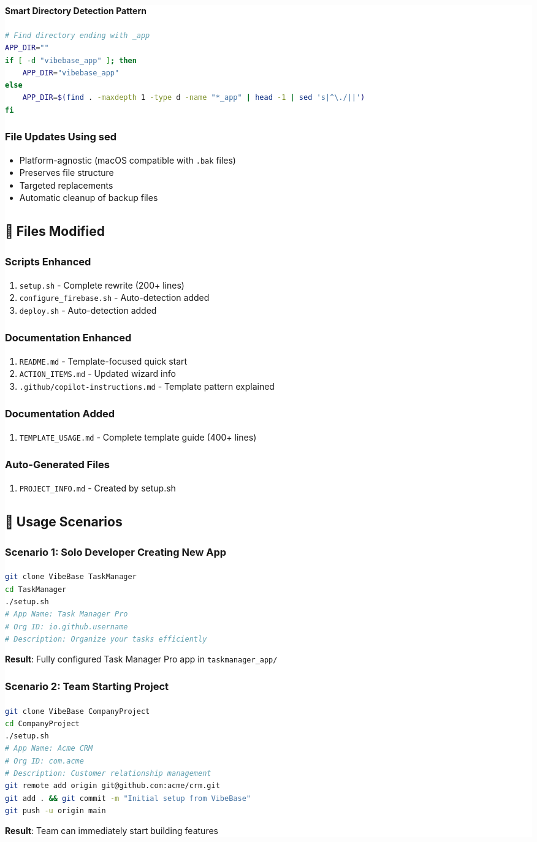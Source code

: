 #### Smart Directory Detection Pattern
```bash
# Find directory ending with _app
APP_DIR=""
if [ -d "vibebase_app" ]; then
    APP_DIR="vibebase_app"
else
    APP_DIR=$(find . -maxdepth 1 -type d -name "*_app" | head -1 | sed 's|^\./||')
fi
```

### File Updates Using sed
- Platform-agnostic (macOS compatible with `.bak` files)
- Preserves file structure
- Targeted replacements
- Automatic cleanup of backup files

## 📝 Files Modified

### Scripts Enhanced
1. `setup.sh` - Complete rewrite (200+ lines)
2. `configure_firebase.sh` - Auto-detection added
3. `deploy.sh` - Auto-detection added

### Documentation Enhanced
1. `README.md` - Template-focused quick start
2. `ACTION_ITEMS.md` - Updated wizard info
3. `.github/copilot-instructions.md` - Template pattern explained

### Documentation Added
1. `TEMPLATE_USAGE.md` - Complete template guide (400+ lines)

### Auto-Generated Files
1. `PROJECT_INFO.md` - Created by setup.sh

## 🚀 Usage Scenarios

### Scenario 1: Solo Developer Creating New App
```bash
git clone VibeBase TaskManager
cd TaskManager
./setup.sh
# App Name: Task Manager Pro
# Org ID: io.github.username
# Description: Organize your tasks efficiently
```
**Result**: Fully configured Task Manager Pro app in `taskmanager_app/`

### Scenario 2: Team Starting Project
```bash
git clone VibeBase CompanyProject
cd CompanyProject
./setup.sh
# App Name: Acme CRM
# Org ID: com.acme
# Description: Customer relationship management
git remote add origin git@github.com:acme/crm.git
git add . && git commit -m "Initial setup from VibeBase"
git push -u origin main
```
**Result**: Team can immediately start building features

